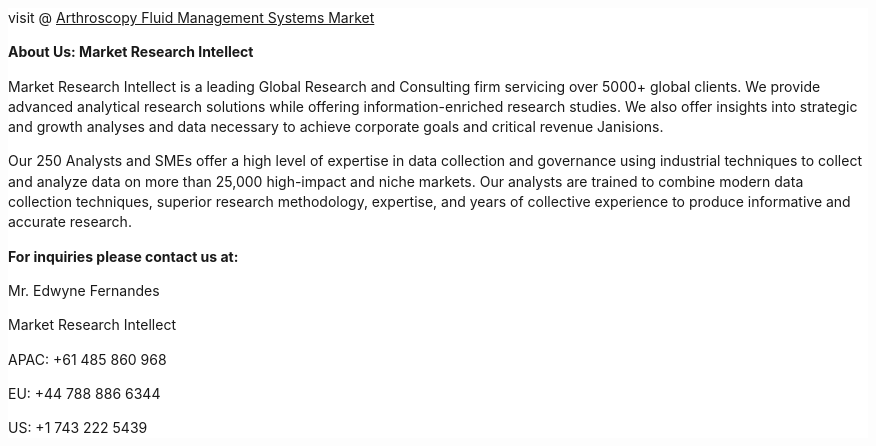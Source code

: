 visit&nbsp;@</strong>&nbsp;</span><span class="font-[700]"><a href="https://www.marketresearchintellect.com/product/global-arthroscopy-fluid-management-systems-market-size-and-forecast/?utm_source=Linkedin&utm_medium=838" target="_blank" data-tracking-control-name="article-ssr-frontend-pulse_little-text-block" data-tracking-will-navigate="" data-test-link="">Arthroscopy Fluid Management Systems Market</a></span></p><p><strong><span class="font-[700]">About Us: Market Research Intellect</span></strong></p><p><span class="">Market Research Intellect is a leading Global Research and Consulting firm servicing over 5000+ global clients. We provide advanced analytical research solutions while offering information-enriched research studies.&nbsp;</span>We also offer insights into strategic and growth analyses and data necessary to achieve corporate goals and critical revenue Janisions.</p><p><span class="">Our 250 Analysts and SMEs offer a high level of expertise in data collection and governance using industrial techniques to collect and analyze data on more than 25,000 high-impact and niche markets. Our analysts are trained to combine modern data collection techniques, superior research methodology, expertise, and years of collective experience to produce informative and accurate research.</span></p><p><strong>For inquiries please contact us at:</strong></p><p>Mr. Edwyne Fernandes</p><p>Market Research Intellect</p><p>APAC: +61 485 860 968</p><p>EU: +44 788 886 6344</p><p>US: +1 743 222 5439</p>
